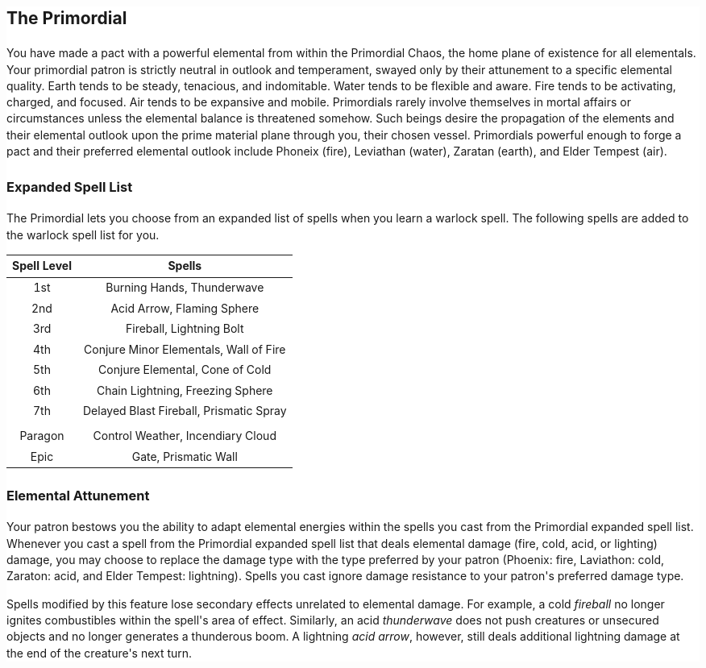 ## The Primordial

You have made a pact with a powerful elemental from within the Primordial Chaos, the home plane of existence for all elementals. Your primordial patron is strictly neutral in outlook and temperament, swayed only by their attunement to a specific elemental quality. Earth tends to be steady, tenacious, and indomitable. Water tends to be flexible and aware. Fire tends to be activating, charged, and focused. Air tends to be expansive and mobile. Primordials rarely involve themselves in mortal affairs or circumstances unless the elemental balance is threatened somehow. Such beings desire the propagation of the elements and their elemental outlook upon the prime material plane through you, their chosen vessel. Primordials powerful enough to forge a pact and their preferred elemental outlook include Phoneix (fire), Leviathan (water), Zaratan (earth), and Elder Tempest (air).

### Expanded Spell List

The Primordial lets you choose from an expanded list of spells when you learn a warlock spell. The following spells are added to the warlock spell list for you.

|Spell Level|Spells|
|:-:|:-:|
|1st|Burning Hands, Thunderwave|
|2nd|Acid Arrow, Flaming Sphere|
|3rd|Fireball, Lightning Bolt|
|4th|Conjure Minor Elementals, Wall of Fire|
|5th|Conjure Elemental, Cone of Cold|
|6th|Chain Lightning, Freezing Sphere|
|7th|Delayed Blast Fireball, Prismatic Spray|
||
|Paragon|Control Weather, Incendiary Cloud|
|Epic|Gate, Prismatic Wall|

### Elemental Attunement

Your patron bestows you the ability to adapt elemental energies within the spells you cast from the Primordial expanded spell list. Whenever you cast a spell from the Primordial expanded spell list that deals elemental damage (fire, cold, acid, or lighting) damage, you may choose to replace the damage type with the type preferred by your patron (Phoenix: fire, Laviathon: cold, Zaraton: acid, and Elder Tempest: lightning). Spells you cast ignore damage resistance to your patron's preferred damage type.

Spells modified by this feature lose secondary effects unrelated to elemental damage. For example, a cold _fireball_ no longer ignites combustibles within the spell's area of effect. Similarly, an acid _thunderwave_ does not push creatures or unsecured objects and no longer generates a thunderous boom. A lightning _acid arrow_, however, still deals additional lightning damage at the end of the creature's next turn.

